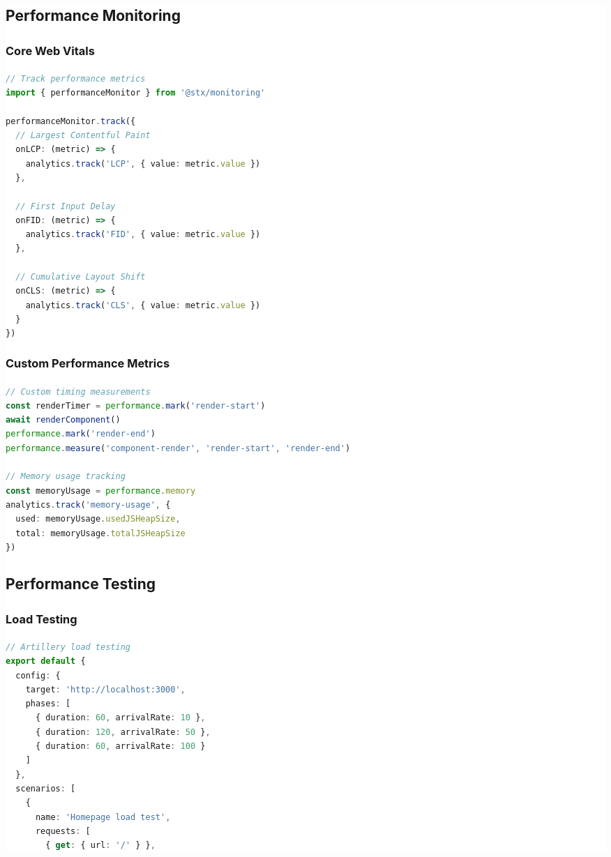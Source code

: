 ## Performance Monitoring

### Core Web Vitals

```typescript
// Track performance metrics
import { performanceMonitor } from '@stx/monitoring'

performanceMonitor.track({
  // Largest Contentful Paint
  onLCP: (metric) => {
    analytics.track('LCP', { value: metric.value })
  },
  
  // First Input Delay
  onFID: (metric) => {
    analytics.track('FID', { value: metric.value })
  },
  
  // Cumulative Layout Shift
  onCLS: (metric) => {
    analytics.track('CLS', { value: metric.value })
  }
})
```

### Custom Performance Metrics

```typescript
// Custom timing measurements
const renderTimer = performance.mark('render-start')
await renderComponent()
performance.mark('render-end')
performance.measure('component-render', 'render-start', 'render-end')

// Memory usage tracking
const memoryUsage = performance.memory
analytics.track('memory-usage', {
  used: memoryUsage.usedJSHeapSize,
  total: memoryUsage.totalJSHeapSize
})
```

## Performance Testing

### Load Testing

```typescript
// Artillery load testing
export default {
  config: {
    target: 'http://localhost:3000',
    phases: [
      { duration: 60, arrivalRate: 10 },
      { duration: 120, arrivalRate: 50 },
      { duration: 60, arrivalRate: 100 }
    ]
  },
  scenarios: [
    {
      name: 'Homepage load test',
      requests: [
        { get: { url: '/' } },
```